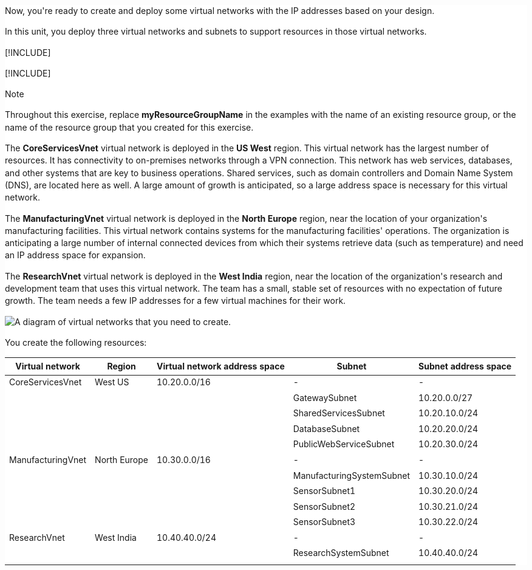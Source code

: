 Now, you're ready to create and deploy some virtual networks with the IP addresses based on your design.

In this unit, you deploy three virtual networks and subnets to support resources in those virtual networks.

[!INCLUDE[](../../../includes/azure-optional-exercise-subscription-note.md)]

[!INCLUDE[](../../../includes/azure-optional-exercise-create-resource-group-note.md)]

> [!NOTE]
> Throughout this exercise, replace **myResourceGroupName** in the examples with the name of an existing resource group, or the name of the resource group that you created for this exercise.

The **CoreServicesVnet** virtual network is deployed in the **US West** region. This virtual network has the largest number of resources. It has connectivity to on-premises networks through a VPN connection. This network has web services, databases, and other systems that are key to business operations. Shared services, such as domain controllers and Domain Name System (DNS), are located here as well. A large amount of growth is anticipated, so a large address space is necessary for this virtual network.

The **ManufacturingVnet** virtual network is deployed in the **North Europe** region, near the location of your organization's manufacturing facilities. This virtual network contains systems for the manufacturing facilities' operations. The organization is anticipating a large number of internal connected devices from which their systems retrieve data (such as temperature) and need an IP address space for expansion.

The **ResearchVnet** virtual network is deployed in the **West India** region, near the location of the organization's research and development team that uses this virtual network. The team has a small, stable set of resources with no expectation of future growth. The team needs a few IP addresses for a few virtual machines for their work.

![A diagram of virtual networks that you need to create.](../media/5-design-implement-vnet-peering.svg)

You create the following resources:

| Virtual network | Region | Virtual network address space | Subnet | Subnet address space |
| --- | --- | --- | --- | --- |
| CoreServicesVnet | West US | 10.20.0.0/16 | - | - |
| | | | GatewaySubnet | 10.20.0.0/27 |
| | | | SharedServicesSubnet | 10.20.10.0/24 |
| | | | DatabaseSubnet | 10.20.20.0/24 |
| | | | PublicWebServiceSubnet | 10.20.30.0/24 |
| ManufacturingVnet | North Europe | 10.30.0.0/16 | - | - |
| | | | ManufacturingSystemSubnet | 10.30.10.0/24 |
| | | | SensorSubnet1 | 10.30.20.0/24 |
| | | | SensorSubnet2 | 10.30.21.0/24 |
| | | | SensorSubnet3 | 10.30.22.0/24 |
| ResearchVnet | West India | 10.40.40.0/24 | - | - |
| | | | ResearchSystemSubnet | 10.40.40.0/24|
| | | | | |
